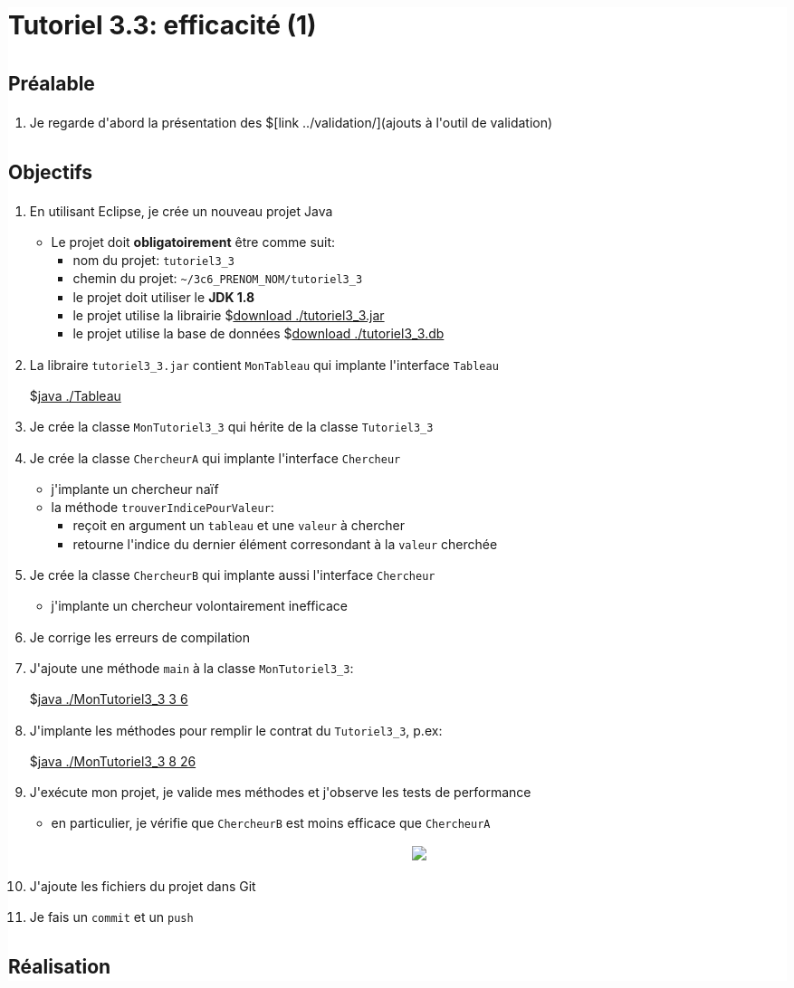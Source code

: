 # Tutoriel 3.3: efficacité (1)

## Préalable

1. Je regarde d'abord la présentation des $[link ../validation/](ajouts à l'outil de validation)

## Objectifs

1. En utilisant Eclipse, je crée un nouveau projet Java
    * Le projet doit **obligatoirement** être comme suit:
        * nom du projet: `tutoriel3_3`
        * chemin du projet: `~/3c6_PRENOM_NOM/tutoriel3_3`
        * le projet doit utiliser le **JDK 1.8**
        * le projet utilise la librairie $[download ./tutoriel3_3.jar](tutoriel3_3.jar)
        * le projet utilise la base de données $[download ./tutoriel3_3.db](tutoriel3_3.db)

1. La libraire `tutoriel3_3.jar` contient `MonTableau` qui implante l'interface `Tableau`

    $[java ./Tableau]()

1. Je crée la classe `MonTutoriel3_3` qui hérite de la classe `Tutoriel3_3`

1. Je crée la classe `ChercheurA` qui implante l'interface `Chercheur`
    * j'implante un chercheur naïf 
    * la méthode `trouverIndicePourValeur`:
        * reçoit en argument un `tableau` et une `valeur` à chercher
        * retourne l'indice du dernier élément corresondant à la `valeur` cherchée


1. Je crée la classe `ChercheurB` qui implante aussi l'interface `Chercheur`
    * j'implante un chercheur volontairement inefficace

1. Je corrige les erreurs de compilation

1. J'ajoute une méthode `main` à la classe `MonTutoriel3_3`:

    $[java ./MonTutoriel3_3 3 6]()

1. J'implante les méthodes pour remplir le contrat du `Tutoriel3_3`, p.ex:

    $[java ./MonTutoriel3_3 8 26]()

1. J'exécute mon projet, je valide mes méthodes et j'observe les tests de performance
    * en particulier, je vérifie que `ChercheurB` est moins efficace que `ChercheurA`

        <center>
            <img src="tutoriel3_3.png" width="90%">
        </center>
        

1. J'ajoute les fichiers du projet dans Git 

1. Je fais un `commit` et un `push`

## Réalisation
